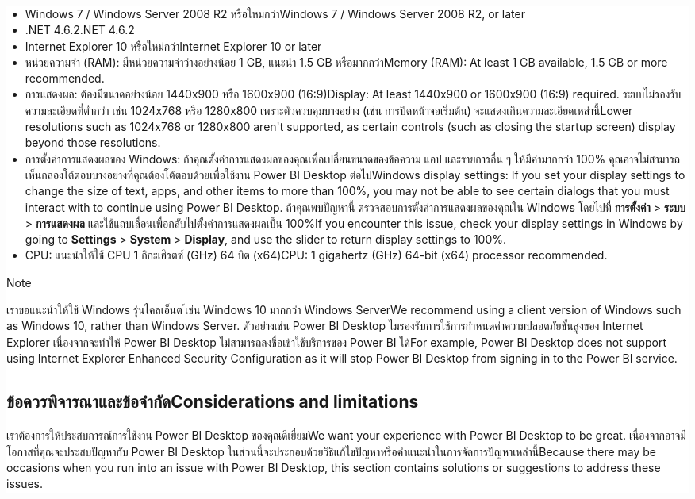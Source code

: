 * <span data-ttu-id="03768-162">Windows 7 / Windows Server 2008 R2 หรือใหม่กว่า</span><span class="sxs-lookup"><span data-stu-id="03768-162">Windows 7 / Windows Server 2008 R2, or later</span></span>
* <span data-ttu-id="03768-163">.NET 4.6.2</span><span class="sxs-lookup"><span data-stu-id="03768-163">.NET 4.6.2</span></span>
* <span data-ttu-id="03768-164">Internet Explorer 10 หรือใหม่กว่า</span><span class="sxs-lookup"><span data-stu-id="03768-164">Internet Explorer 10 or later</span></span>
* <span data-ttu-id="03768-165">หน่วยความจำ (RAM): มีหน่วยความจำว่างอย่างน้อย 1 GB, แนะนำ 1.5 GB หรือมากกว่า</span><span class="sxs-lookup"><span data-stu-id="03768-165">Memory (RAM): At least 1 GB available, 1.5 GB or more recommended.</span></span>
* <span data-ttu-id="03768-166">การแสดงผล: ต้องมีขนาดอย่างน้อย 1440x900 หรือ 1600x900 (16:9)</span><span class="sxs-lookup"><span data-stu-id="03768-166">Display: At least 1440x900 or 1600x900 (16:9) required.</span></span> <span data-ttu-id="03768-167">ระบบไม่รองรับความละเอียดที่ต่ำกว่า เช่น 1024x768 หรือ 1280x800 เพราะตัวควบคุมบางอย่าง (เช่น การปิดหน้าจอเริ่มต้น) จะแสดงเกินความละเอียดเหล่านี้</span><span class="sxs-lookup"><span data-stu-id="03768-167">Lower resolutions such as 1024x768 or 1280x800 aren't supported, as certain controls (such as closing the startup screen) display beyond those resolutions.</span></span>
* <span data-ttu-id="03768-168">การตั้งค่าการแสดงผลของ Windows: ถ้าคุณตั้งค่าการแสดงผลของคุณเพื่อเปลี่ยนขนาดของข้อความ แอป และรายการอื่น ๆ ให้มีค่ามากกว่า 100% คุณอาจไม่สามารถเห็นกล่องโต้ตอบบางอย่างที่คุณต้องโต้ตอบด้วยเพื่อใช้งาน Power BI Desktop ต่อไป</span><span class="sxs-lookup"><span data-stu-id="03768-168">Windows display settings: If you set your display settings to change the size of text, apps, and other items to more than 100%, you may not be able to see certain dialogs that you must interact with to continue using Power BI Desktop.</span></span> <span data-ttu-id="03768-169">ถ้าคุณพบปัญหานี้ ตรวจสอบการตั้งค่าการแสดงผลของคุณใน Windows โดยไปที่ **การตั้งค่า**  >  **ระบบ**  >  **การแสดงผล** และใช้แถบเลื่อนเพื่อกลับไปตั้งค่าการแสดงผลเป็น 100%</span><span class="sxs-lookup"><span data-stu-id="03768-169">If you encounter this issue, check your display settings in Windows by going to **Settings** > **System** > **Display**, and use the slider to return display settings to 100%.</span></span>
* <span data-ttu-id="03768-170">CPU: แนะนำให้ใช้ CPU 1 กิกะเฮิรตซ์ (GHz) 64 บิต (x64)</span><span class="sxs-lookup"><span data-stu-id="03768-170">CPU: 1 gigahertz (GHz) 64-bit (x64) processor recommended.</span></span>

> [!NOTE]
> <span data-ttu-id="03768-171">เราขอแนะนำให้ใช้ Windows รุ่นไคลเอ็นต ์เช่น Windows 10 มากกว่า Windows Server</span><span class="sxs-lookup"><span data-stu-id="03768-171">We recommend using a client version of Windows such as Windows 10, rather than Windows Server.</span></span> <span data-ttu-id="03768-172">ตัวอย่างเช่น Power BI Desktop ไมรองรับการใช้การกำหนดค่าความปลอดภัยขั้นสูงของ Internet Explorer เนื่องจากจะทำให้ Power BI Desktop ไม่สามารถลงชื่อเข้าใช้บริการของ Power BI ได้</span><span class="sxs-lookup"><span data-stu-id="03768-172">For example, Power BI Desktop does not support using Internet Explorer Enhanced Security Configuration as it will stop Power BI Desktop from signing in to the Power BI service.</span></span>

## <a name="considerations-and-limitations"></a><span data-ttu-id="03768-173">ข้อควรพิจารณาและข้อจำกัด</span><span class="sxs-lookup"><span data-stu-id="03768-173">Considerations and limitations</span></span>

<span data-ttu-id="03768-174">เราต้องการให้ประสบการณ์การใช้งาน Power BI Desktop ของคุณดีเยี่ยม</span><span class="sxs-lookup"><span data-stu-id="03768-174">We want your experience with Power BI Desktop to be great.</span></span> <span data-ttu-id="03768-175">เนื่องจากอาจมีโอกาสที่คุณจะประสบปัญหากับ Power BI Desktop ในส่วนนี้จะประกอบด้วยวิธีแก้ไขปัญหาหรือคำแนะนำในการจัดการปัญหาเหล่านี้</span><span class="sxs-lookup"><span data-stu-id="03768-175">Because there may be occasions when you run into an issue with Power BI Desktop, this section contains solutions or suggestions to address these issues.</span></span> 
